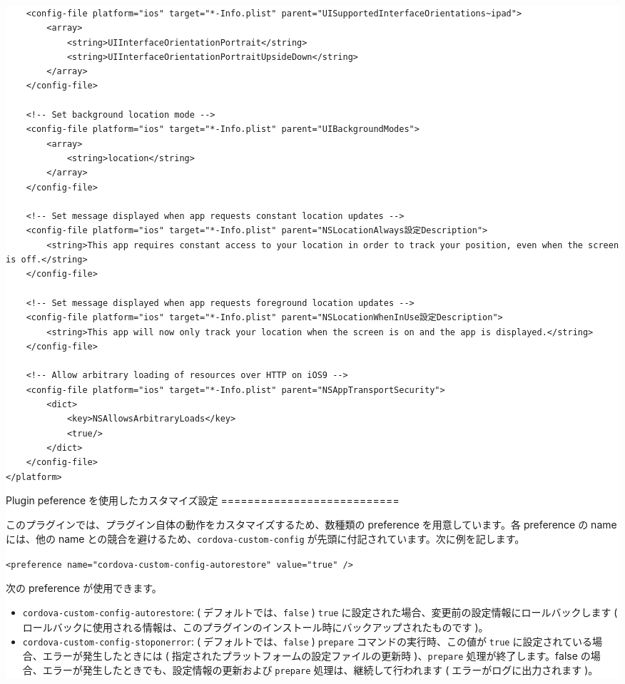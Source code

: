 ``` {.sourceCode .xml}
    <config-file platform="ios" target="*-Info.plist" parent="UISupportedInterfaceOrientations~ipad">
        <array>
            <string>UIInterfaceOrientationPortrait</string>
            <string>UIInterfaceOrientationPortraitUpsideDown</string>
        </array>
    </config-file>

    <!-- Set background location mode -->
    <config-file platform="ios" target="*-Info.plist" parent="UIBackgroundModes">
        <array>
            <string>location</string>
        </array>
    </config-file>

    <!-- Set message displayed when app requests constant location updates -->
    <config-file platform="ios" target="*-Info.plist" parent="NSLocationAlways設定Description">
        <string>This app requires constant access to your location in order to track your position, even when the screen is off.</string>
    </config-file>

    <!-- Set message displayed when app requests foreground location updates -->
    <config-file platform="ios" target="*-Info.plist" parent="NSLocationWhenInUse設定Description">
        <string>This app will now only track your location when the screen is on and the app is displayed.</string>
    </config-file>

    <!-- Allow arbitrary loading of resources over HTTP on iOS9 -->
    <config-file platform="ios" target="*-Info.plist" parent="NSAppTransportSecurity">
        <dict>
            <key>NSAllowsArbitraryLoads</key>
            <true/>
        </dict>
    </config-file>
</platform>
```

Plugin peference を使用したカスタマイズ設定 ===========================

このプラグインでは、プラグイン自体の動作をカスタマイズするため、数種類の
preference を用意しています。各 preference の name には、他の name
との競合を避けるため、`cordova-custom-config`
が先頭に付記されています。次に例を記します。

``` {.sourceCode .xml}
<preference name="cordova-custom-config-autorestore" value="true" />
```

次の preference が使用できます。

-   `cordova-custom-config-autorestore`: ( デフォルトでは、`false` )
    `true` に設定された場合、変更前の設定情報にロールバックします (
    ロールバックに使用される情報は、このプラグインのインストール時にバックアップされたものです
    )。
-   `cordova-custom-config-stoponerror`: ( デフォルトでは、`false` )
    `prepare` コマンドの実行時、この値が `true`
    に設定されている場合、エラーが発生したときには (
    指定されたプラットフォームの設定ファイルの更新時 )、`prepare`
    処理が終了します。false
    の場合、エラーが発生したときでも、設定情報の更新および `prepare`
    処理は、継続して行われます ( エラーがログに出力されます )。

